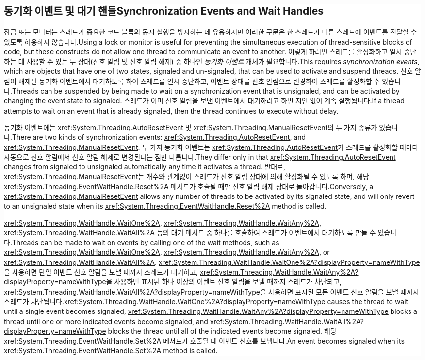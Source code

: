 ## <a name="synchronization-events-and-wait-handles"></a><span data-ttu-id="c3ba7-150">동기화 이벤트 및 대기 핸들</span><span class="sxs-lookup"><span data-stu-id="c3ba7-150">Synchronization Events and Wait Handles</span></span>  
 <span data-ttu-id="c3ba7-151">잠금 또는 모니터는 스레드가 중요한 코드 블록의 동시 실행을 방지하는 데 유용하지만 이러한 구문은 한 스레드가 다른 스레드에 이벤트를 전달할 수 있도록 허용하지 않습니다.</span><span class="sxs-lookup"><span data-stu-id="c3ba7-151">Using a lock or monitor is useful for preventing the simultaneous execution of thread-sensitive blocks of code, but these constructs do not allow one thread to communicate an event to another.</span></span> <span data-ttu-id="c3ba7-152">이렇게 하려면 스레드를 활성화하고 일시 중단하는 데 사용할 수 있는 두 상태(신호 알림 및 신호 알림 해제) 중 하나인 *동기화 이벤트* 개체가 필요합니다.</span><span class="sxs-lookup"><span data-stu-id="c3ba7-152">This requires *synchronization events*, which are objects that have one of two states, signaled and un-signaled, that can be used to activate and suspend threads.</span></span> <span data-ttu-id="c3ba7-153">신호 알림이 해제된 동기화 이벤트에서 대기하도록 하여 스레드를 일시 중단하고, 이벤트 상태를 신호 알림으로 변경하여 스레드를 활성화할 수 있습니다.</span><span class="sxs-lookup"><span data-stu-id="c3ba7-153">Threads can be suspended by being made to wait on a synchronization event that is unsignaled, and can be activated by changing the event state to signaled.</span></span> <span data-ttu-id="c3ba7-154">스레드가 이미 신호 알림을 보낸 이벤트에서 대기하려고 하면 지연 없이 계속 실행됩니다.</span><span class="sxs-lookup"><span data-stu-id="c3ba7-154">If a thread attempts to wait on an event that is already signaled, then the thread continues to execute without delay.</span></span>  
  
 <span data-ttu-id="c3ba7-155">동기화 이벤트에는 <xref:System.Threading.AutoResetEvent> 및 <xref:System.Threading.ManualResetEvent>의 두 가지 종류가 있습니다.</span><span class="sxs-lookup"><span data-stu-id="c3ba7-155">There are two kinds of synchronization events: <xref:System.Threading.AutoResetEvent>, and <xref:System.Threading.ManualResetEvent>.</span></span> <span data-ttu-id="c3ba7-156">두 가지 동기화 이벤트는 <xref:System.Threading.AutoResetEvent>가 스레드를 활성화할 때마다 자동으로 신호 알림에서 신호 알림 해제로 변경된다는 점만 다릅니다.</span><span class="sxs-lookup"><span data-stu-id="c3ba7-156">They differ only in that <xref:System.Threading.AutoResetEvent> changes from signaled to unsignaled automatically any time it activates a thread.</span></span> <span data-ttu-id="c3ba7-157">반대로, <xref:System.Threading.ManualResetEvent>는 개수와 관계없이 스레드가 신호 알림 상태에 의해 활성화될 수 있도록 하며, 해당 <xref:System.Threading.EventWaitHandle.Reset%2A> 메서드가 호출될 때만 신호 알림 해제 상태로 돌아갑니다.</span><span class="sxs-lookup"><span data-stu-id="c3ba7-157">Conversely, a <xref:System.Threading.ManualResetEvent> allows any number of threads to be activated by its signaled state, and will only revert to an unsignaled state when its <xref:System.Threading.EventWaitHandle.Reset%2A> method is called.</span></span>  
  
 <span data-ttu-id="c3ba7-158"><xref:System.Threading.WaitHandle.WaitOne%2A>, <xref:System.Threading.WaitHandle.WaitAny%2A>, <xref:System.Threading.WaitHandle.WaitAll%2A> 등의 대기 메서드 중 하나를 호출하여 스레드가 이벤트에서 대기하도록 만들 수 있습니다.</span><span class="sxs-lookup"><span data-stu-id="c3ba7-158">Threads can be made to wait on events by calling one of the wait methods, such as <xref:System.Threading.WaitHandle.WaitOne%2A>, <xref:System.Threading.WaitHandle.WaitAny%2A>, or <xref:System.Threading.WaitHandle.WaitAll%2A>.</span></span> <span data-ttu-id="c3ba7-159"><xref:System.Threading.WaitHandle.WaitOne%2A?displayProperty=nameWithType>을 사용하면 단일 이벤트 신호 알림을 보낼 때까지 스레드가 대기하고, <xref:System.Threading.WaitHandle.WaitAny%2A?displayProperty=nameWithType>을 사용하면 표시된 하나 이상의 이벤트 신호 알림을 보낼 때까지 스레드가 차단되고, <xref:System.Threading.WaitHandle.WaitAll%2A?displayProperty=nameWithType>을 사용하면 표시된 모든 이벤트 신호 알림을 보낼 때까지 스레드가 차단됩니다.</span><span class="sxs-lookup"><span data-stu-id="c3ba7-159"><xref:System.Threading.WaitHandle.WaitOne%2A?displayProperty=nameWithType> causes the thread to wait until a single event becomes signaled, <xref:System.Threading.WaitHandle.WaitAny%2A?displayProperty=nameWithType> blocks a thread until one or more indicated events become signaled, and <xref:System.Threading.WaitHandle.WaitAll%2A?displayProperty=nameWithType> blocks the thread until all of the indicated events become signaled.</span></span> <span data-ttu-id="c3ba7-160">해당 <xref:System.Threading.EventWaitHandle.Set%2A> 메서드가 호출될 때 이벤트 신호를 보냅니다.</span><span class="sxs-lookup"><span data-stu-id="c3ba7-160">An event becomes signaled when its <xref:System.Threading.EventWaitHandle.Set%2A> method is called.</span></span>  
  